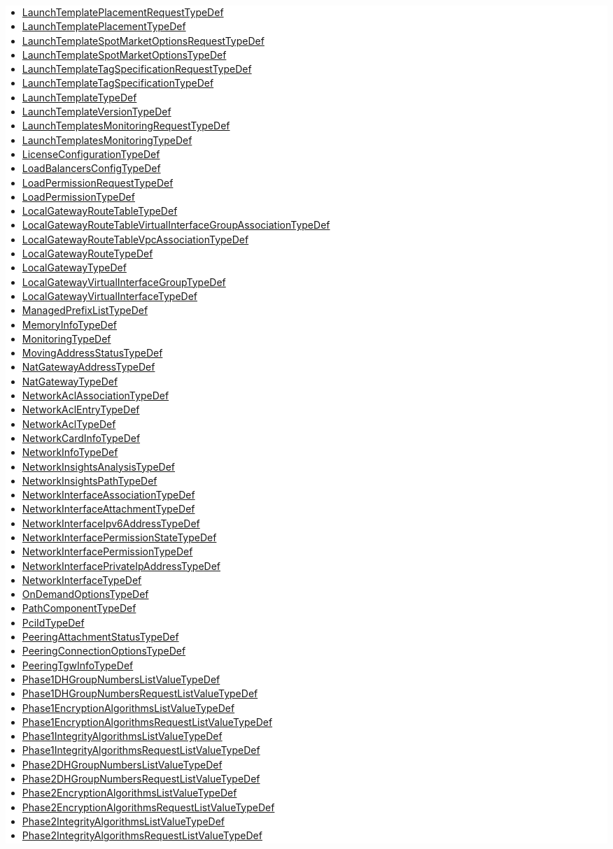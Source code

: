   - [LaunchTemplatePlacementRequestTypeDef](#launchtemplateplacementrequesttypedef)
  - [LaunchTemplatePlacementTypeDef](#launchtemplateplacementtypedef)
  - [LaunchTemplateSpotMarketOptionsRequestTypeDef](#launchtemplatespotmarketoptionsrequesttypedef)
  - [LaunchTemplateSpotMarketOptionsTypeDef](#launchtemplatespotmarketoptionstypedef)
  - [LaunchTemplateTagSpecificationRequestTypeDef](#launchtemplatetagspecificationrequesttypedef)
  - [LaunchTemplateTagSpecificationTypeDef](#launchtemplatetagspecificationtypedef)
  - [LaunchTemplateTypeDef](#launchtemplatetypedef)
  - [LaunchTemplateVersionTypeDef](#launchtemplateversiontypedef)
  - [LaunchTemplatesMonitoringRequestTypeDef](#launchtemplatesmonitoringrequesttypedef)
  - [LaunchTemplatesMonitoringTypeDef](#launchtemplatesmonitoringtypedef)
  - [LicenseConfigurationTypeDef](#licenseconfigurationtypedef)
  - [LoadBalancersConfigTypeDef](#loadbalancersconfigtypedef)
  - [LoadPermissionRequestTypeDef](#loadpermissionrequesttypedef)
  - [LoadPermissionTypeDef](#loadpermissiontypedef)
  - [LocalGatewayRouteTableTypeDef](#localgatewayroutetabletypedef)
  - [LocalGatewayRouteTableVirtualInterfaceGroupAssociationTypeDef](#localgatewayroutetablevirtualinterfacegroupassociationtypedef)
  - [LocalGatewayRouteTableVpcAssociationTypeDef](#localgatewayroutetablevpcassociationtypedef)
  - [LocalGatewayRouteTypeDef](#localgatewayroutetypedef)
  - [LocalGatewayTypeDef](#localgatewaytypedef)
  - [LocalGatewayVirtualInterfaceGroupTypeDef](#localgatewayvirtualinterfacegrouptypedef)
  - [LocalGatewayVirtualInterfaceTypeDef](#localgatewayvirtualinterfacetypedef)
  - [ManagedPrefixListTypeDef](#managedprefixlisttypedef)
  - [MemoryInfoTypeDef](#memoryinfotypedef)
  - [MonitoringTypeDef](#monitoringtypedef)
  - [MovingAddressStatusTypeDef](#movingaddressstatustypedef)
  - [NatGatewayAddressTypeDef](#natgatewayaddresstypedef)
  - [NatGatewayTypeDef](#natgatewaytypedef)
  - [NetworkAclAssociationTypeDef](#networkaclassociationtypedef)
  - [NetworkAclEntryTypeDef](#networkaclentrytypedef)
  - [NetworkAclTypeDef](#networkacltypedef)
  - [NetworkCardInfoTypeDef](#networkcardinfotypedef)
  - [NetworkInfoTypeDef](#networkinfotypedef)
  - [NetworkInsightsAnalysisTypeDef](#networkinsightsanalysistypedef)
  - [NetworkInsightsPathTypeDef](#networkinsightspathtypedef)
  - [NetworkInterfaceAssociationTypeDef](#networkinterfaceassociationtypedef)
  - [NetworkInterfaceAttachmentTypeDef](#networkinterfaceattachmenttypedef)
  - [NetworkInterfaceIpv6AddressTypeDef](#networkinterfaceipv6addresstypedef)
  - [NetworkInterfacePermissionStateTypeDef](#networkinterfacepermissionstatetypedef)
  - [NetworkInterfacePermissionTypeDef](#networkinterfacepermissiontypedef)
  - [NetworkInterfacePrivateIpAddressTypeDef](#networkinterfaceprivateipaddresstypedef)
  - [NetworkInterfaceTypeDef](#networkinterfacetypedef)
  - [OnDemandOptionsTypeDef](#ondemandoptionstypedef)
  - [PathComponentTypeDef](#pathcomponenttypedef)
  - [PciIdTypeDef](#pciidtypedef)
  - [PeeringAttachmentStatusTypeDef](#peeringattachmentstatustypedef)
  - [PeeringConnectionOptionsTypeDef](#peeringconnectionoptionstypedef)
  - [PeeringTgwInfoTypeDef](#peeringtgwinfotypedef)
  - [Phase1DHGroupNumbersListValueTypeDef](#phase1dhgroupnumberslistvaluetypedef)
  - [Phase1DHGroupNumbersRequestListValueTypeDef](#phase1dhgroupnumbersrequestlistvaluetypedef)
  - [Phase1EncryptionAlgorithmsListValueTypeDef](#phase1encryptionalgorithmslistvaluetypedef)
  - [Phase1EncryptionAlgorithmsRequestListValueTypeDef](#phase1encryptionalgorithmsrequestlistvaluetypedef)
  - [Phase1IntegrityAlgorithmsListValueTypeDef](#phase1integrityalgorithmslistvaluetypedef)
  - [Phase1IntegrityAlgorithmsRequestListValueTypeDef](#phase1integrityalgorithmsrequestlistvaluetypedef)
  - [Phase2DHGroupNumbersListValueTypeDef](#phase2dhgroupnumberslistvaluetypedef)
  - [Phase2DHGroupNumbersRequestListValueTypeDef](#phase2dhgroupnumbersrequestlistvaluetypedef)
  - [Phase2EncryptionAlgorithmsListValueTypeDef](#phase2encryptionalgorithmslistvaluetypedef)
  - [Phase2EncryptionAlgorithmsRequestListValueTypeDef](#phase2encryptionalgorithmsrequestlistvaluetypedef)
  - [Phase2IntegrityAlgorithmsListValueTypeDef](#phase2integrityalgorithmslistvaluetypedef)
  - [Phase2IntegrityAlgorithmsRequestListValueTypeDef](#phase2integrityalgorithmsrequestlistvaluetypedef)